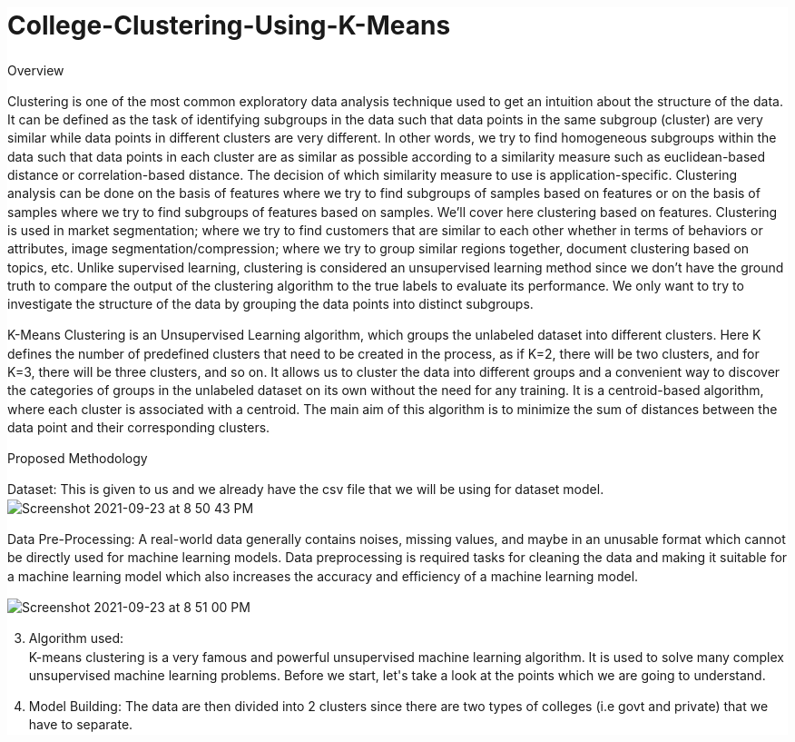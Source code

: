 # College-Clustering-Using-K-Means
Overview

Clustering is one of the most common exploratory data analysis technique used to get an intuition about the structure of the data. It can be defined as the task of identifying subgroups in the data such that data points in the same subgroup (cluster) are very similar while data points in different clusters are very different. In other words, we try to find homogeneous subgroups within the data such that data points in each cluster are as similar as possible according to a similarity measure such as euclidean-based distance or correlation-based distance. The decision of which similarity measure to use is application-specific.
Clustering analysis can be done on the basis of features where we try to find subgroups of samples based on features or on the basis of samples where we try to find subgroups of features based on samples. We’ll cover here clustering based on features. Clustering is used in market segmentation; where we try to find customers that are similar to each other whether in terms of behaviors or attributes, image segmentation/compression; where we try to group similar regions together, document clustering based on topics, etc.
Unlike supervised learning, clustering is considered an unsupervised learning method since we don’t have the ground truth to compare the output of the clustering algorithm to the true labels to evaluate its performance. We only want to try to investigate the structure of the data by grouping the data points into distinct subgroups.

K-Means Clustering is an Unsupervised Learning algorithm, which groups the unlabeled dataset into different clusters. Here K defines the number of predefined clusters that need to be created in the process, as if K=2, there will be two clusters, and for K=3, there will be three clusters, and so on.
It allows us to cluster the data into different groups and a convenient way to discover the categories of groups in the unlabeled dataset on its own without the need for any training.
It is a centroid-based algorithm, where each cluster is associated with a centroid. The main aim of this algorithm is to minimize the sum of distances between the data point and their corresponding clusters.

Proposed Methodology

Dataset:
This is given to us and we already have the csv file that we will be using for dataset model.
<img width="602" alt="Screenshot 2021-09-23 at 8 50 43 PM" src="https://user-images.githubusercontent.com/85802579/134535804-a089be96-f896-420f-a616-9e3df8043ebd.png">


Data Pre-Processing: 
A real-world data generally contains noises, missing values, and maybe in an unusable format which cannot be directly used for machine learning models. Data preprocessing is required tasks for cleaning the data and making it suitable for a machine learning model which also increases the accuracy and efficiency of a machine learning model.

<img width="530" alt="Screenshot 2021-09-23 at 8 51 00 PM" src="https://user-images.githubusercontent.com/85802579/134535838-bb26e846-df68-4e95-bfb4-dc68331688df.png">

3. Algorithm used:  
K-means clustering is a very famous and powerful unsupervised machine learning algorithm. It is used to solve many complex unsupervised machine learning problems. Before we start, let's take a look at the points which we are going to understand.


4. Model Building: 
The data are then divided into 2 clusters since there are two types of colleges (i.e govt and private) that we have to separate. 
